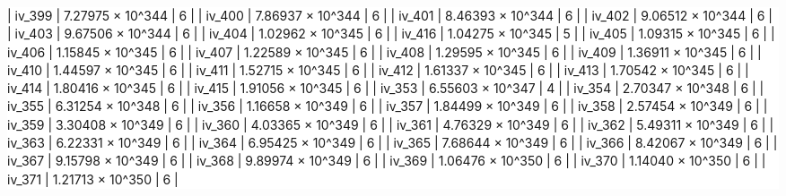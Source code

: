 | iv_399 | 7.27975 × 10^344 | 6 |
| iv_400 | 7.86937 × 10^344 | 6 |
| iv_401 | 8.46393 × 10^344 | 6 |
| iv_402 | 9.06512 × 10^344 | 6 |
| iv_403 | 9.67506 × 10^344 | 6 |
| iv_404 | 1.02962 × 10^345 | 6 |
| iv_416 | 1.04275 × 10^345 | 5 |
| iv_405 | 1.09315 × 10^345 | 6 |
| iv_406 | 1.15845 × 10^345 | 6 |
| iv_407 | 1.22589 × 10^345 | 6 |
| iv_408 | 1.29595 × 10^345 | 6 |
| iv_409 | 1.36911 × 10^345 | 6 |
| iv_410 | 1.44597 × 10^345 | 6 |
| iv_411 | 1.52715 × 10^345 | 6 |
| iv_412 | 1.61337 × 10^345 | 6 |
| iv_413 | 1.70542 × 10^345 | 6 |
| iv_414 | 1.80416 × 10^345 | 6 |
| iv_415 | 1.91056 × 10^345 | 6 |
| iv_353 | 6.55603 × 10^347 | 4 |
| iv_354 | 2.70347 × 10^348 | 6 |
| iv_355 | 6.31254 × 10^348 | 6 |
| iv_356 | 1.16658 × 10^349 | 6 |
| iv_357 | 1.84499 × 10^349 | 6 |
| iv_358 | 2.57454 × 10^349 | 6 |
| iv_359 | 3.30408 × 10^349 | 6 |
| iv_360 | 4.03365 × 10^349 | 6 |
| iv_361 | 4.76329 × 10^349 | 6 |
| iv_362 | 5.49311 × 10^349 | 6 |
| iv_363 | 6.22331 × 10^349 | 6 |
| iv_364 | 6.95425 × 10^349 | 6 |
| iv_365 | 7.68644 × 10^349 | 6 |
| iv_366 | 8.42067 × 10^349 | 6 |
| iv_367 | 9.15798 × 10^349 | 6 |
| iv_368 | 9.89974 × 10^349 | 6 |
| iv_369 | 1.06476 × 10^350 | 6 |
| iv_370 | 1.14040 × 10^350 | 6 |
| iv_371 | 1.21713 × 10^350 | 6 |
